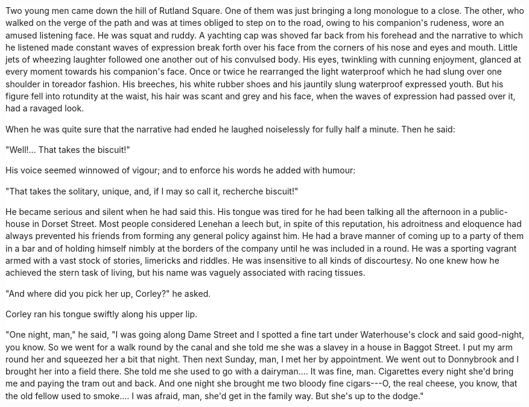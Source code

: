 Two young men came down the hill of Rutland Square. One of them was just
bringing a long monologue to a close. The other, who walked on the verge
of the path and was at times obliged to step on to the road, owing to
his companion's rudeness, wore an amused listening face. He was squat
and ruddy. A yachting cap was shoved far back from his forehead and the
narrative to which he listened made constant waves of expression break
forth over his face from the corners of his nose and eyes and mouth.
Little jets of wheezing laughter followed one another out of his
convulsed body. His eyes, twinkling with cunning enjoyment, glanced at
every moment towards his companion's face. Once or twice he rearranged
the light waterproof which he had slung over one shoulder in toreador
fashion. His breeches, his white rubber shoes and his jauntily slung
waterproof expressed youth. But his figure fell into rotundity at the
waist, his hair was scant and grey and his face, when the waves of
expression had passed over it, had a ravaged look.

When he was quite sure that the narrative had ended he laughed
noiselessly for fully half a minute. Then he said:

"Well!... That takes the biscuit!"

His voice seemed winnowed of vigour; and to enforce his words he added
with humour:

"That takes the solitary, unique, and, if I may so call it, recherche
biscuit!"

He became serious and silent when he had said this. His tongue was tired
for he had been talking all the afternoon in a public-house in Dorset
Street. Most people considered Lenehan a leech but, in spite of this
reputation, his adroitness and eloquence had always prevented his
friends from forming any general policy against him. He had a brave
manner of coming up to a party of them in a bar and of holding himself
nimbly at the borders of the company until he was included in a round.
He was a sporting vagrant armed with a vast stock of stories, limericks
and riddles. He was insensitive to all kinds of discourtesy. No one knew
how he achieved the stern task of living, but his name was vaguely
associated with racing tissues.

"And where did you pick her up, Corley?" he asked.

Corley ran his tongue swiftly along his upper lip.

"One night, man," he said, "I was going along Dame Street and I spotted
a fine tart under Waterhouse's clock and said good-night, you know. So
we went for a walk round by the canal and she told me she was a slavey
in a house in Baggot Street. I put my arm round her and squeezed her a
bit that night. Then next Sunday, man, I met her by appointment. We went
out to Donnybrook and I brought her into a field there. She told me she
used to go with a dairyman.... It was fine, man. Cigarettes every night
she'd bring me and paying the tram out and back. And one night she
brought me two bloody fine cigars---O, the real cheese, you know, that
the old fellow used to smoke.... I was afraid, man, she'd get in the
family way. But she's up to the dodge."

